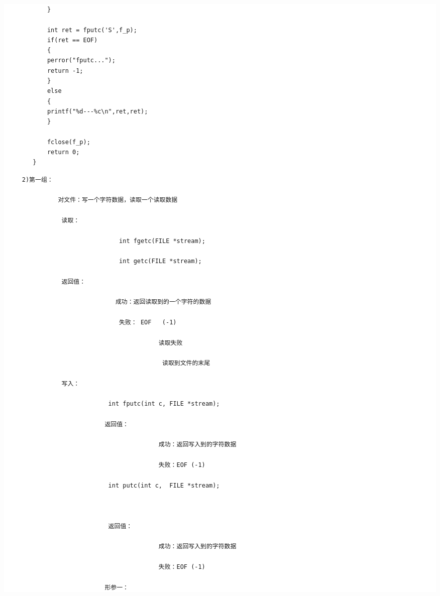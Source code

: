 ```
			}
			
            int ret = fputc('S',f_p);
            if(ret == EOF)
            {
            perror("fputc...");
            return -1;
            }
            else
            {
            printf("%d---%c\n",ret,ret);
            }

			fclose(f_p);
			return 0;
        }
```



	​	  2)第一组：

	​				对文件：写一个字符数据，读取一个读取数据

	​				 读取： 

	​								 int fgetc(FILE *stream);

	​								 int getc(FILE *stream);

	​				 返回值：

	​								成功：返回读取到的一个字符的数据

	​                                失败： EOF   (-1)

	​											读取失败

	​                                            读取到文件的末尾

	​				 写入：  

	​							  int fputc(int c, FILE *stream);

	​							 返回值：

	​											成功：返回写入到的字符数据

	​											失败：EOF (-1)

	 							 int putc(int c,  FILE *stream);



	​							  返回值：

	​											成功：返回写入到的字符数据

	​											失败：EOF (-1)

	​                            形参一：
